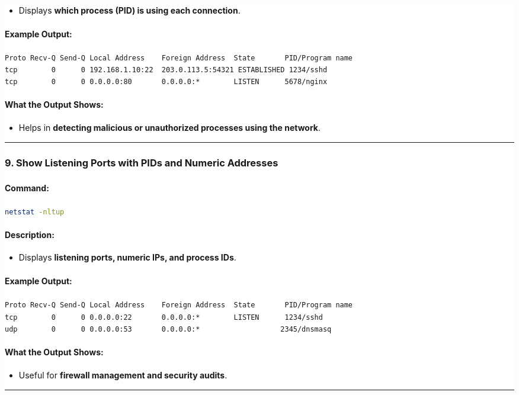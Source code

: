 - Displays **which process (PID) is using each connection**.

#### **Example Output:**

```
Proto Recv-Q Send-Q Local Address    Foreign Address  State       PID/Program name  
tcp        0      0 192.168.1.10:22  203.0.113.5:54321 ESTABLISHED 1234/sshd  
tcp        0      0 0.0.0.0:80       0.0.0.0:*        LISTEN      5678/nginx  
```

#### **What the Output Shows:**

- Helps in **detecting malicious or unauthorized processes using the network**.

---

### **9. Show Listening Ports with PIDs and Numeric Addresses**

#### **Command:**

```bash
netstat -nltup
```

#### **Description:**

- Displays **listening ports, numeric IPs, and process IDs**.

#### **Example Output:**

```
Proto Recv-Q Send-Q Local Address    Foreign Address  State       PID/Program name  
tcp        0      0 0.0.0.0:22       0.0.0.0:*        LISTEN      1234/sshd  
udp        0      0 0.0.0.0:53       0.0.0.0:*                   2345/dnsmasq  
```

#### **What the Output Shows:**

- Useful for **firewall management and security audits**.

---

